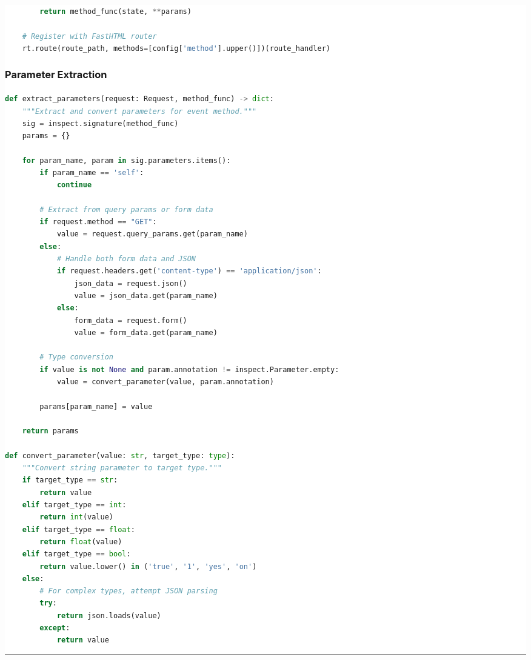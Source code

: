 ```python
        return method_func(state, **params)
    
    # Register with FastHTML router
    rt.route(route_path, methods=[config['method'].upper()])(route_handler)
```

### Parameter Extraction

```python
def extract_parameters(request: Request, method_func) -> dict:
    """Extract and convert parameters for event method."""
    sig = inspect.signature(method_func)
    params = {}
    
    for param_name, param in sig.parameters.items():
        if param_name == 'self':
            continue
            
        # Extract from query params or form data
        if request.method == "GET":
            value = request.query_params.get(param_name)
        else:
            # Handle both form data and JSON
            if request.headers.get('content-type') == 'application/json':
                json_data = request.json()
                value = json_data.get(param_name)
            else:
                form_data = request.form()
                value = form_data.get(param_name)
        
        # Type conversion
        if value is not None and param.annotation != inspect.Parameter.empty:
            value = convert_parameter(value, param.annotation)
        
        params[param_name] = value
    
    return params

def convert_parameter(value: str, target_type: type):
    """Convert string parameter to target type."""
    if target_type == str:
        return value
    elif target_type == int:
        return int(value)
    elif target_type == float:
        return float(value)
    elif target_type == bool:
        return value.lower() in ('true', '1', 'yes', 'on')
    else:
        # For complex types, attempt JSON parsing
        try:
            return json.loads(value)
        except:
            return value
```

---